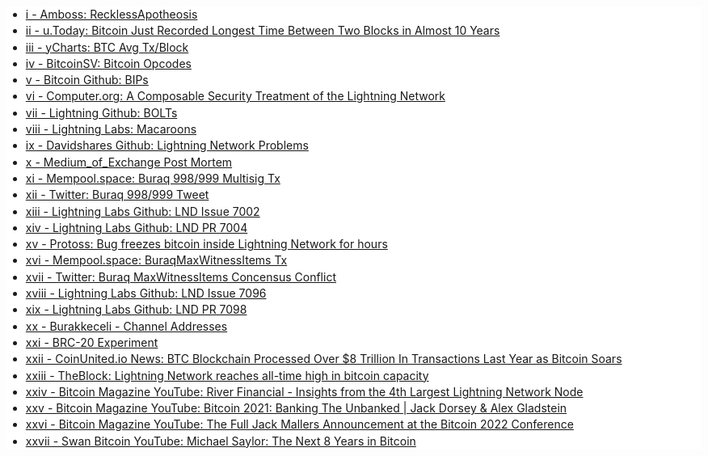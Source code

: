 * [i - Amboss: RecklessApotheosis](https://amboss.space/c/reckless)
* [ii - u.Today: Bitcoin Just Recorded Longest Time Between Two Blocks in Almost 10 Years](https://u.today/bitcoin-just-recorded-longest-time-between-two-blocks-in-almost-10-years)
* [iii - yCharts: BTC Avg Tx/Block](https://ycharts.com/indicators/bitcoin_average_transactions_per_block)
* [iv - BitcoinSV: Bitcoin Opcodes](https://wiki.bitcoinsv.io/index.php/Opcodes_used_in_Bitcoin_Script)
* [v - Bitcoin Github: BIPs](https://github.com/bitcoin/bips)
* [vi - Computer.org: A Composable Security Treatment of the Lightning Network](https://www.computer.org/csdl/proceedings-article/csf/2020/09155145/1m1jOxuJKF2)
* [vii - Lightning Github: BOLTs](https://github.com/lightning/bolts)
* [viii - Lightning Labs: Macaroons](https://docs.lightning.engineering/the-lightning-network/lsat/macaroons)
* [ix - Davidshares Github: Lightning Network Problems](https://github.com/davidshares/Lightning-Network)
* [x - Medium_of_Exchange Post Mortem](https://web.archive.org/web/20230128182943/www.mediumofexchange.info/)
* [xi - Mempool.space: Buraq 998/999 Multisig Tx](https://mempool.space/tx/7393096d97bfee8660f4100ffd61874d62f9a65de9fb6acf740c4c386990ef73)
* [xii - Twitter: Buraq 998/999 Tweet](https://twitter.com/brqgoo/status/1579216353780957185)
* [xiii - Lightning Labs Github: LND Issue 7002 ](https://github.com/lightningnetwork/lnd/issues/7002)
* [xiv - Lightning Labs Github: LND PR 7004](https://github.com/lightningnetwork/lnd/pull/7004)
* [xv - Protoss: Bug freezes bitcoin inside Lightning Network for hours](https://protos.com/taproot-bug-freezes-bitcoin-inside-lightning-network-for-hours/)
* [xvi - Mempool.space: BuraqMaxWitnessItems Tx](https://mempool.space/tx/73be398c4bdc43709db7398106609eea2a7841aaf3a4fa2000dc18184faa2a7e)
* [xvii - Twitter: Buraq MaxWitnessItems Concensus Conflict](https://twitter.com/brqgoo/status/1587397646125260802)
* [xviii - Lightning Labs Github: LND Issue 7096](https://github.com/lightningnetwork/lnd/issues/7096)
* [xix - Lightning Labs Github: LND PR 7098](https://github.com/lightningnetwork/lnd/pull/7098)
* [xx - Burakkeceli - Channel Addresses](https://burakkeceli.medium.com/channel-addresses-bd85e9ab8fe1)
* [xxi - BRC-20 Experiment](https://domo-2.gitbook.io/brc-20-experiment/)
* [xxii - CoinUnited.io News: BTC Blockchain Processed Over $8 Trillion In Transactions Last Year as Bitcoin Soars](https://coinunited.io/news/en/2023-01-04/crypto/btc-blockchain-processed-over-8-trillion-in-transactions-last-year-as-bitcoin-soars)
* [xxiii - TheBlock: Lightning Network reaches all-time high in bitcoin capacity](https://www.theblock.co/post/208817/lightning-network-reaches-all-time-high-in-bitcoin-capacity)
* [xxiv - Bitcoin Magazine YouTube: River Financial - Insights from the 4th Largest Lightning Network Node](https://www.youtube.com/watch?v=Itkcurc0Bms)
* [xxv - Bitcoin Magazine YouTube: Bitcoin 2021: Banking The Unbanked | Jack Dorsey & Alex Gladstein](https://www.youtube.com/watch?v=rSSnyJpFNZU)
* [xxvi - Bitcoin Magazine YouTube: The Full Jack Mallers Announcement at the Bitcoin 2022 Conference](https://www.youtube.com/watch?v=dD2-T7TX2rk)
* [xxvii - Swan Bitcoin YouTube: Michael Saylor: The Next 8 Years in Bitcoin](https://www.youtube.com/watch?v=Cgdwme_GhIw)
